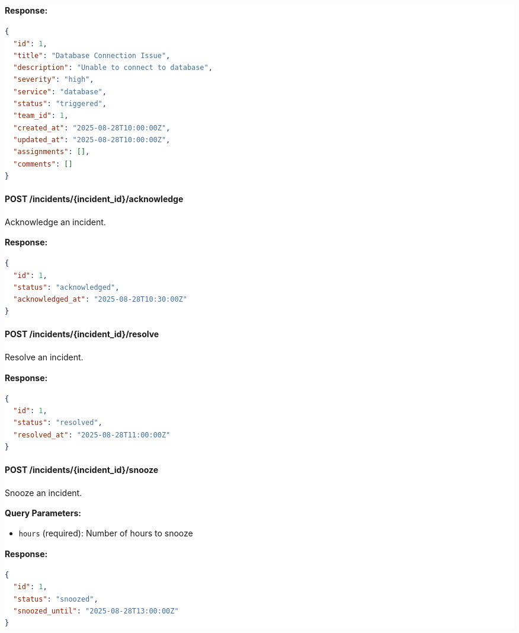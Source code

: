 **Response:**
```json
{
  "id": 1,
  "title": "Database Connection Issue",
  "description": "Unable to connect to database",
  "severity": "high",
  "service": "database",
  "status": "triggered",
  "team_id": 1,
  "created_at": "2025-08-28T10:00:00Z",
  "updated_at": "2025-08-28T10:00:00Z",
  "assignments": [],
  "comments": []
}
```

#### POST /incidents/{incident_id}/acknowledge
Acknowledge an incident.

**Response:**
```json
{
  "id": 1,
  "status": "acknowledged",
  "acknowledged_at": "2025-08-28T10:30:00Z"
}
```

#### POST /incidents/{incident_id}/resolve
Resolve an incident.

**Response:**
```json
{
  "id": 1,
  "status": "resolved",
  "resolved_at": "2025-08-28T11:00:00Z"
}
```

#### POST /incidents/{incident_id}/snooze
Snooze an incident.

**Query Parameters:**
- `hours` (required): Number of hours to snooze

**Response:**
```json
{
  "id": 1,
  "status": "snoozed",
  "snoozed_until": "2025-08-28T13:00:00Z"
}
```
